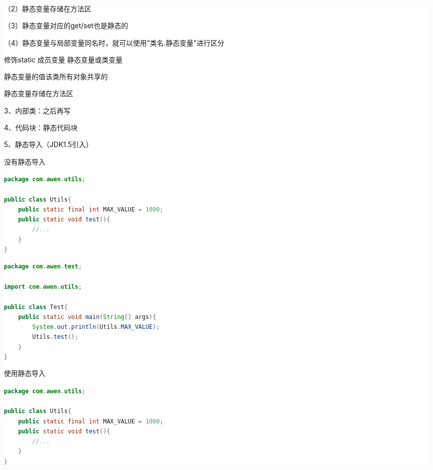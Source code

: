 （2）静态变量存储在方法区

（3）静态变量对应的get/set也是静态的

（4）静态变量与局部变量同名时，就可以使用“类名.静态变量"进行区分

修饰static 成员变量    静态变量或类变量

静态变量的值该类所有对象共享的 

静态变量存储在方法区



3、内部类：之后再写 

4、代码块：静态代码块

5、静态导入（JDK1.5引入）

没有静态导入

```java
package com.awen.utils;

public class Utils{
    public static final int MAX_VALUE = 1000;
    public static void test(){
        //...
    }
}


```

```java
package com.awen.test;

import com.awen.utils;

public class Test{
    public static void main(String[] args){
        System.out.println(Utils.MAX_VALUE);
        Utils.test();
    }
}
```

使用静态导入

```java
package com.awen.utils;

public class Utils{
    public static final int MAX_VALUE = 1000;
    public static void test(){
        //...
    }
}
```
